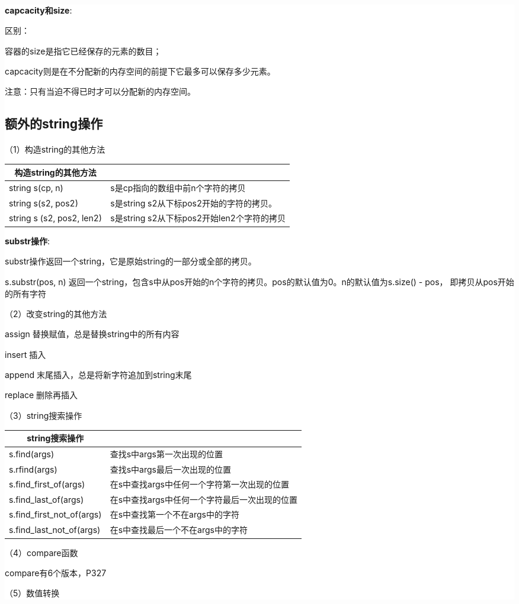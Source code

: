 **capcacity和size**:

区别：

容器的size是指它已经保存的元素的数目；

capcacity则是在不分配新的内存空间的前提下它最多可以保存多少元素。

注意：只有当迫不得已时才可以分配新的内存空间。

## 额外的string操作

（1）构造string的其他方法

| 构造string的其他方法      |                                            |
| ------------------------- | ------------------------------------------ |
| string s(cp, n)           | s是cp指向的数组中前n个字符的拷贝           |
| string s(s2, pos2)        | s是string s2从下标pos2开始的字符的拷贝。   |
| string s (s2, pos2, len2) | s是string s2从下标pos2开始len2个字符的拷贝 |

**substr操作**:

substr操作返回一个string，它是原始string的一部分或全部的拷贝。

s.substr(pos, n)  返回一个string，包含s中从pos开始的n个字符的拷贝。pos的默认值为0。n的默认值为s.size() - pos， 即拷贝从pos开始的所有字符

（2）改变string的其他方法

assign  替换赋值，总是替换string中的所有内容

insert  插入

append 末尾插入，总是将新字符追加到string末尾

replace 删除再插入

（3）string搜索操作

| string搜索操作            |                                               |
| ------------------------- | --------------------------------------------- |
| s.find(args)              | 查找s中args第一次出现的位置                   |
| s.rfind(args)             | 查找s中args最后一次出现的位置                 |
| s.find_first_of(args)     | 在s中查找args中任何一个字符第一次出现的位置   |
| s.find_last_of(args)      | 在s中查找args中任何一个字符最后一次出现的位置 |
| s.find_first_not_of(args) | 在s中查找第一个不在args中的字符               |
| s.find_last_not_of(args)  | 在s中查找最后一个不在args中的字符             |

（4）compare函数

compare有6个版本，P327

（5）数值转换
